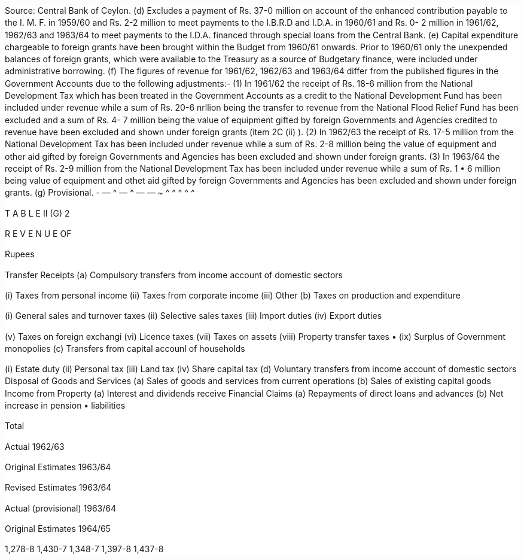 Source: Central Bank of Ceylon. (d) Excludes a payment of Rs. 37-0 million on account of the enhanced contribution payable to the I. M. F. in 1959/60 and Rs. 2-2 million to meet payments to the I.B.R.D and I.D.A. in 1960/61 and Rs. 0- 2 million in 1961/62, 1962/63 and 1963/64 to meet payments to the I.D.A. financed through special loans from the Central Bank. (e) Capital expenditure chargeable to foreign grants have been brought within the Budget from 1960/61 onwards. Prior to 1960/61 only the unexpended balances of foreign grants, which were available to the Treasury as a source of Budgetary finance, were included under administrative borrowing. (f) The figures of revenue for 1961/62, 1962/63 and 1963/64 differ from the published figures in the Government Accounts due to the following adjustments:- (1) In 1961/62 the receipt of Rs. 18-6 million from the National Development Tax which has been treated in the Government Accounts as a credit to the National Development Fund has been included under revenue while a sum of Rs. 20-6 nrllion being the transfer to revenue from the National Flood Relief Fund has been excluded and a sum of Rs. 4- 7 million being the value of equipment gifted by foreign Governments and Agencies credited to revenue have been excluded and shown under foreign grants (item 2C (ii) ). (2) In 1962/63 the receipt of Rs. 17-5 million from the National Development Tax has been included under revenue while a sum of Rs. 2-8 million being the value of equipment and other aid gifted by foreign Governments and Agencies has been excluded and shown under foreign grants. (3) In 1963/64 the receipt of Rs. 2-9 million from the National Development Tax has been included under revenue while a sum of Rs. 1 • 6 million being value of equipment and othet aid gifted by foreign Governments and Agencies has been excluded and shown under foreign grants. (g) Provisional. - — ^ — ^ — — ~ ^ ^ ^ ^ ^

T A B L E II (G) 2

R E V E N U E OF

Rupees

Transfer Receipts (a) Compulsory transfers from income account of domestic sectors

(i) Taxes from personal income (ii) Taxes from corporate income (iii) Other (b) Taxes on production and expenditure

(i) General sales and turn­over taxes (ii) Selective sales taxes (iii) Import duties (iv) Export duties

(v) Taxes on foreign exchangi (vi) Licence taxes (vii) Taxes on assets (viii) Property transfer taxes • (ix) Surplus of Government monopolies (c) Transfers from capital accounl of households

(i) Estate duty (ii) Personal tax (iii) Land tax (iv) Share capital tax (d) Voluntary transfers from income account of domestic sectors Disposal of Goods and Services (a) Sales of goods and services from current operations (b) Sales of existing capital goods Income from Property (a) Interest and dividends receive Financial Claims (a) Repayments of direct loans and advances (b) Net increase in pension • liabilities

Total

Actual 1962/63

Original Estimates 1963/64

Revised Estimates 1963/64

Actual (provi­sional) 1963/64

Original Estimates 1964/65

1,278-8 1,430-7 1,348-7 1,397-8 1,437-8

